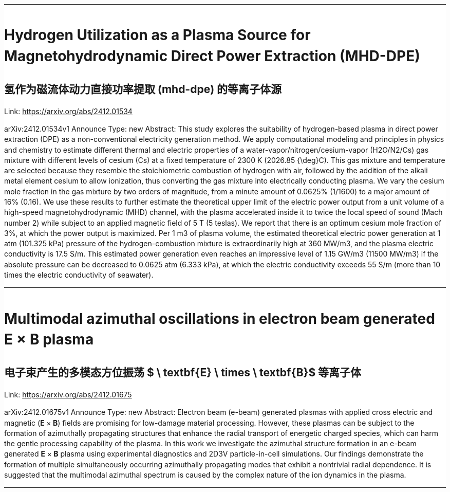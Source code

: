 
---
# Hydrogen Utilization as a Plasma Source for Magnetohydrodynamic Direct Power Extraction (MHD-DPE)

## 氢作为磁流体动力直接功率提取 (mhd-dpe) 的等离子体源

Link: https://arxiv.org/abs/2412.01534

arXiv:2412.01534v1 Announce Type: new 
Abstract: This study explores the suitability of hydrogen-based plasma in direct power extraction (DPE) as a non-conventional electricity generation method. We apply computational modeling and principles in physics and chemistry to estimate different thermal and electric properties of a water-vapor/nitrogen/cesium-vapor (H2O/N2/Cs) gas mixture with different levels of cesium (Cs) at a fixed temperature of 2300 K (2026.85 {\deg}C). This gas mixture and temperature are selected because they resemble the stoichiometric combustion of hydrogen with air, followed by the addition of the alkali metal element cesium to allow ionization, thus converting the gas mixture into electrically conducting plasma. We vary the cesium mole fraction in the gas mixture by two orders of magnitude, from a minute amount of 0.0625% (1/1600) to a major amount of 16% (0.16). We use these results to further estimate the theoretical upper limit of the electric power output from a unit volume of a high-speed magnetohydrodynamic (MHD) channel, with the plasma accelerated inside it to twice the local speed of sound (Mach number 2) while subject to an applied magnetic field of 5 T (5 teslas). We report that there is an optimum cesium mole fraction of 3%, at which the power output is maximized. Per 1 m3 of plasma volume, the estimated theoretical electric power generation at 1 atm (101.325 kPa) pressure of the hydrogen-combustion mixture is extraordinarily high at 360 MW/m3, and the plasma electric conductivity is 17.5 S/m. This estimated power generation even reaches an impressive level of 1.15 GW/m3 (11500 MW/m3) if the absolute pressure can be decreased to 0.0625 atm (6.333 kPa), at which the electric conductivity exceeds 55 S/m (more than 10 times the electric conductivity of seawater).


---
# Multimodal azimuthal oscillations in electron beam generated $\textbf{E} \times \textbf{B}$ plasma

## 电子束产生的多模态方位振荡 $ \ textbf{E} \ times \ textbf{B}$ 等离子体

Link: https://arxiv.org/abs/2412.01675

arXiv:2412.01675v1 Announce Type: new 
Abstract: Electron beam (e-beam) generated plasmas with applied cross electric and magnetic $\left( \textbf{E} \times \textbf{B} \right)$ fields are promising for low-damage material processing. However, these plasmas can be subject to the formation of azimuthally propagating structures that enhance the radial transport of energetic charged species, which can harm the gentle processing capability of the plasma. In this work we investigate the azimuthal structure formation in an e-beam generated $\textbf{E} \times \textbf{B}$ plasma using experimental diagnostics and 2D3V particle-in-cell simulations. Our findings demonstrate the formation of multiple simultaneously occurring azimuthally propagating modes that exhibit a nontrivial radial dependence. It is suggested that the multimodal azimuthal spectrum is caused by the complex nature of the ion dynamics in the plasma.


---